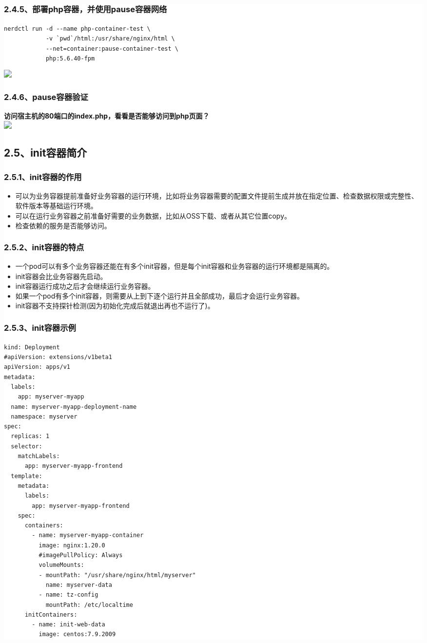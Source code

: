 ### 2.4.5、部署php容器，并使用pause容器网络

    nerdctl run -d --name php-container-test \
                -v `pwd`/html:/usr/share/nginx/html \
                --net=container:pause-container-test \
                php:5.6.40-fpm
    

![](https://img2023.cnblogs.com/blog/1503305/202305/1503305-20230526001634288-1438502290.png)

### 2.4.6、pause容器验证

**访问宿主机的80端口的index.php，看看是否能够访问到php页面？**  
![](https://img2023.cnblogs.com/blog/1503305/202305/1503305-20230526002140817-838020301.png)

2.5、init容器简介
------------

### 2.5.1、init容器的作用

*   可以为业务容器提前准备好业务容器的运行环境，比如将业务容器需要的配置文件提前生成并放在指定位置、检查数据权限或完整性、软件版本等基础运行环境。
*   可以在运行业务容器之前准备好需要的业务数据，比如从OSS下载、或者从其它位置copy。
*   检查依赖的服务是否能够访问。

### 2.5.2、init容器的特点

*   一个pod可以有多个业务容器还能在有多个init容器，但是每个init容器和业务容器的运行环境都是隔离的。
*   init容器会比业务容器先启动。
*   init容器运行成功之后才会继续运行业务容器。
*   如果一个pod有多个init容器，则需要从上到下逐个运行并且全部成功，最后才会运行业务容器。
*   init容器不支持探针检测(因为初始化完成后就退出再也不运行了)。

### 2.5.3、init容器示例

    kind: Deployment
    #apiVersion: extensions/v1beta1
    apiVersion: apps/v1
    metadata:
      labels:
        app: myserver-myapp 
      name: myserver-myapp-deployment-name
      namespace: myserver
    spec:
      replicas: 1 
      selector:
        matchLabels:
          app: myserver-myapp-frontend
      template:
        metadata:
          labels:
            app: myserver-myapp-frontend
        spec:
          containers:
            - name: myserver-myapp-container
              image: nginx:1.20.0 
              #imagePullPolicy: Always
              volumeMounts:
              - mountPath: "/usr/share/nginx/html/myserver"
                name: myserver-data
              - name: tz-config
                mountPath: /etc/localtime
          initContainers:
            - name: init-web-data
              image: centos:7.9.2009